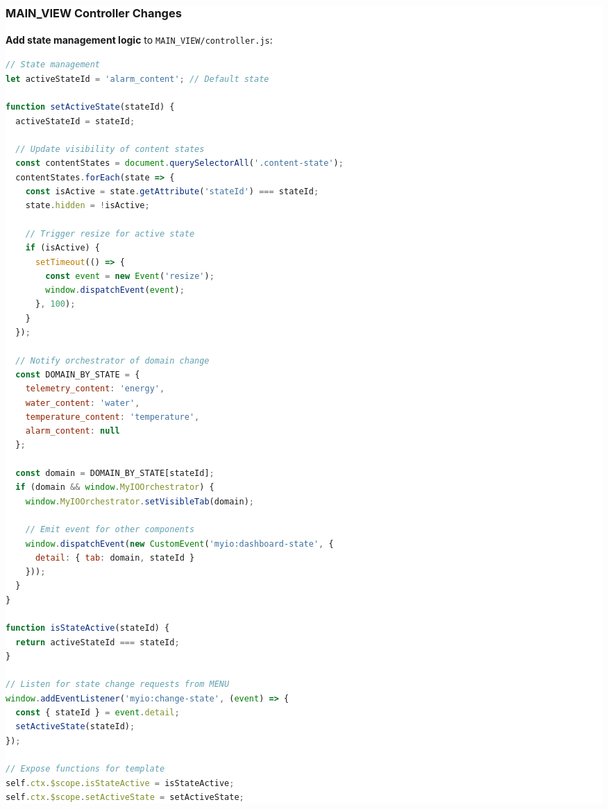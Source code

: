 ### MAIN_VIEW Controller Changes

**Add state management logic** to `MAIN_VIEW/controller.js`:

```javascript
// State management
let activeStateId = 'alarm_content'; // Default state

function setActiveState(stateId) {
  activeStateId = stateId;
  
  // Update visibility of content states
  const contentStates = document.querySelectorAll('.content-state');
  contentStates.forEach(state => {
    const isActive = state.getAttribute('stateId') === stateId;
    state.hidden = !isActive;
    
    // Trigger resize for active state
    if (isActive) {
      setTimeout(() => {
        const event = new Event('resize');
        window.dispatchEvent(event);
      }, 100);
    }
  });
  
  // Notify orchestrator of domain change
  const DOMAIN_BY_STATE = {
    telemetry_content: 'energy',
    water_content: 'water',
    temperature_content: 'temperature',
    alarm_content: null
  };
  
  const domain = DOMAIN_BY_STATE[stateId];
  if (domain && window.MyIOOrchestrator) {
    window.MyIOOrchestrator.setVisibleTab(domain);
    
    // Emit event for other components
    window.dispatchEvent(new CustomEvent('myio:dashboard-state', {
      detail: { tab: domain, stateId }
    }));
  }
}

function isStateActive(stateId) {
  return activeStateId === stateId;
}

// Listen for state change requests from MENU
window.addEventListener('myio:change-state', (event) => {
  const { stateId } = event.detail;
  setActiveState(stateId);
});

// Expose functions for template
self.ctx.$scope.isStateActive = isStateActive;
self.ctx.$scope.setActiveState = setActiveState;
```
